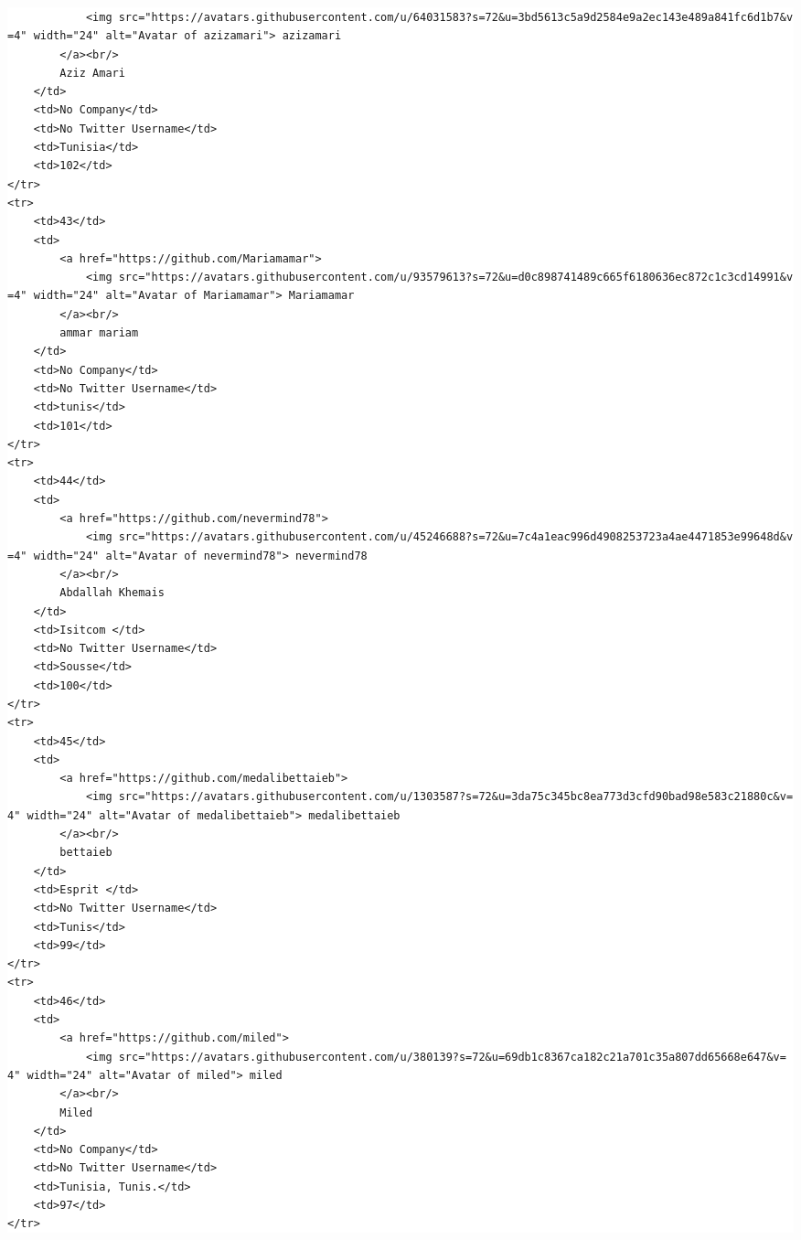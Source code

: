 				<img src="https://avatars.githubusercontent.com/u/64031583?s=72&u=3bd5613c5a9d2584e9a2ec143e489a841fc6d1b7&v=4" width="24" alt="Avatar of azizamari"> azizamari
			</a><br/>
			Aziz Amari
		</td>
		<td>No Company</td>
		<td>No Twitter Username</td>
		<td>Tunisia</td>
		<td>102</td>
	</tr>
	<tr>
		<td>43</td>
		<td>
			<a href="https://github.com/Mariamamar">
				<img src="https://avatars.githubusercontent.com/u/93579613?s=72&u=d0c898741489c665f6180636ec872c1c3cd14991&v=4" width="24" alt="Avatar of Mariamamar"> Mariamamar
			</a><br/>
			ammar mariam
		</td>
		<td>No Company</td>
		<td>No Twitter Username</td>
		<td>tunis</td>
		<td>101</td>
	</tr>
	<tr>
		<td>44</td>
		<td>
			<a href="https://github.com/nevermind78">
				<img src="https://avatars.githubusercontent.com/u/45246688?s=72&u=7c4a1eac996d4908253723a4ae4471853e99648d&v=4" width="24" alt="Avatar of nevermind78"> nevermind78
			</a><br/>
			Abdallah Khemais
		</td>
		<td>Isitcom </td>
		<td>No Twitter Username</td>
		<td>Sousse</td>
		<td>100</td>
	</tr>
	<tr>
		<td>45</td>
		<td>
			<a href="https://github.com/medalibettaieb">
				<img src="https://avatars.githubusercontent.com/u/1303587?s=72&u=3da75c345bc8ea773d3cfd90bad98e583c21880c&v=4" width="24" alt="Avatar of medalibettaieb"> medalibettaieb
			</a><br/>
			bettaieb
		</td>
		<td>Esprit </td>
		<td>No Twitter Username</td>
		<td>Tunis</td>
		<td>99</td>
	</tr>
	<tr>
		<td>46</td>
		<td>
			<a href="https://github.com/miled">
				<img src="https://avatars.githubusercontent.com/u/380139?s=72&u=69db1c8367ca182c21a701c35a807dd65668e647&v=4" width="24" alt="Avatar of miled"> miled
			</a><br/>
			Miled
		</td>
		<td>No Company</td>
		<td>No Twitter Username</td>
		<td>Tunisia, Tunis.</td>
		<td>97</td>
	</tr>